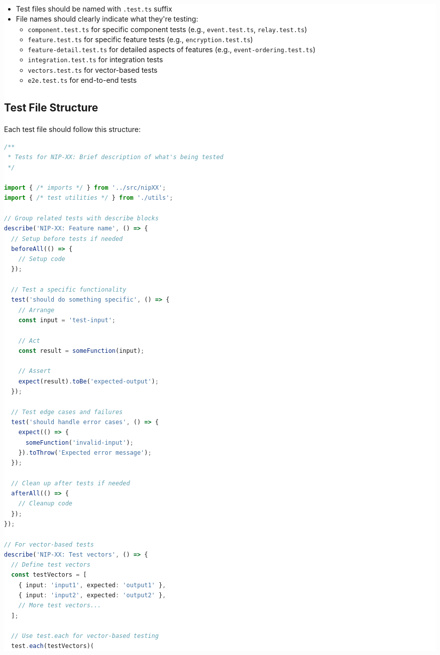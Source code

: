 - Test files should be named with `.test.ts` suffix
- File names should clearly indicate what they're testing:
  - `component.test.ts` for specific component tests (e.g., `event.test.ts`, `relay.test.ts`)
  - `feature.test.ts` for specific feature tests (e.g., `encryption.test.ts`)
  - `feature-detail.test.ts` for detailed aspects of features (e.g., `event-ordering.test.ts`)
  - `integration.test.ts` for integration tests
  - `vectors.test.ts` for vector-based tests
  - `e2e.test.ts` for end-to-end tests

## Test File Structure

Each test file should follow this structure:

```typescript
/**
 * Tests for NIP-XX: Brief description of what's being tested
 */

import { /* imports */ } from '../src/nipXX';
import { /* test utilities */ } from './utils';

// Group related tests with describe blocks
describe('NIP-XX: Feature name', () => {
  // Setup before tests if needed
  beforeAll(() => {
    // Setup code
  });

  // Test a specific functionality
  test('should do something specific', () => {
    // Arrange
    const input = 'test-input';
    
    // Act
    const result = someFunction(input);
    
    // Assert
    expect(result).toBe('expected-output');
  });

  // Test edge cases and failures
  test('should handle error cases', () => {
    expect(() => {
      someFunction('invalid-input');
    }).toThrow('Expected error message');
  });

  // Clean up after tests if needed
  afterAll(() => {
    // Cleanup code
  });
});

// For vector-based tests
describe('NIP-XX: Test vectors', () => {
  // Define test vectors
  const testVectors = [
    { input: 'input1', expected: 'output1' },
    { input: 'input2', expected: 'output2' },
    // More test vectors...
  ];

  // Use test.each for vector-based testing
  test.each(testVectors)(
```
